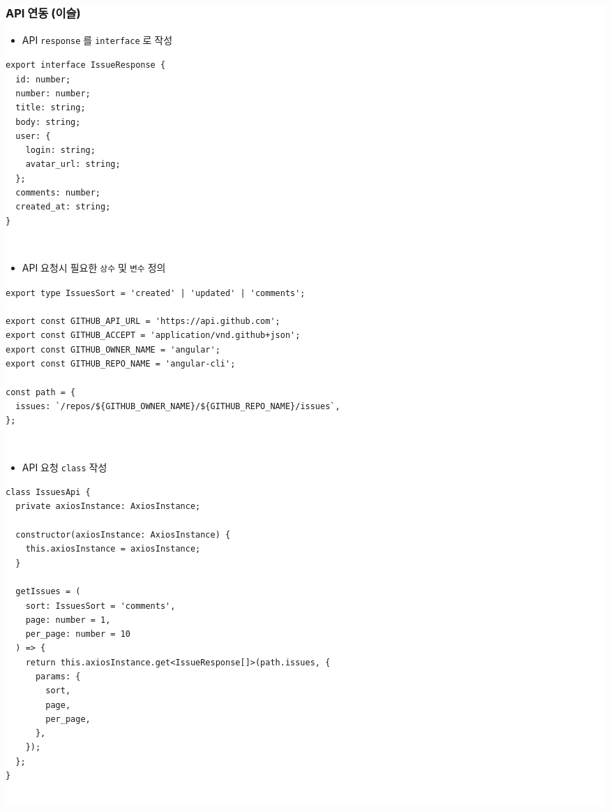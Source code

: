 ### API 연동 (이슬)

- API `response` 를 `interface` 로 작성

```tsx
export interface IssueResponse {
  id: number;
  number: number;
  title: string;
  body: string;
  user: {
    login: string;
    avatar_url: string;
  };
  comments: number;
  created_at: string;
}
```
<br />

- API 요청시 필요한 `상수` 및 `변수` 정의

```tsx
export type IssuesSort = 'created' | 'updated' | 'comments';

export const GITHUB_API_URL = 'https://api.github.com';
export const GITHUB_ACCEPT = 'application/vnd.github+json';
export const GITHUB_OWNER_NAME = 'angular';
export const GITHUB_REPO_NAME = 'angular-cli';

const path = {
  issues: `/repos/${GITHUB_OWNER_NAME}/${GITHUB_REPO_NAME}/issues`,
};
```
<br />

- API 요청 `class` 작성

```tsx
class IssuesApi {
  private axiosInstance: AxiosInstance;

  constructor(axiosInstance: AxiosInstance) {
    this.axiosInstance = axiosInstance;
  }

  getIssues = (
    sort: IssuesSort = 'comments',
    page: number = 1,
    per_page: number = 10
  ) => {
    return this.axiosInstance.get<IssueResponse[]>(path.issues, {
      params: {
        sort,
        page,
        per_page,
      },
    });
  };
}
```
<br />
